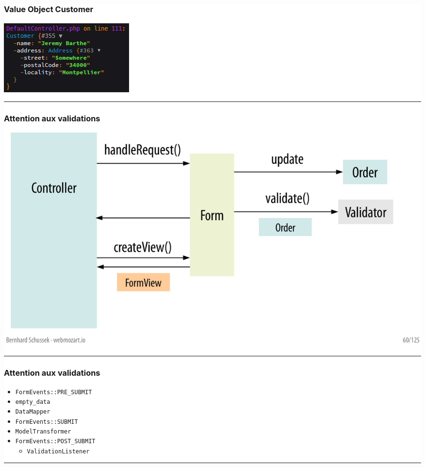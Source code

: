 
### Value Object Customer

![Form workflow](images/customertype-result.png)

---

### Attention aux validations

![Form workflow](images/form-workflow.png)

---

### Attention aux validations

* `FormEvents::PRE_SUBMIT`
* `empty_data`
* `DataMapper`
* `FormEvents::SUBMIT`
* `ModelTransformer`
* `FormEvents::POST_SUBMIT`
  * `ValidationListener`

---